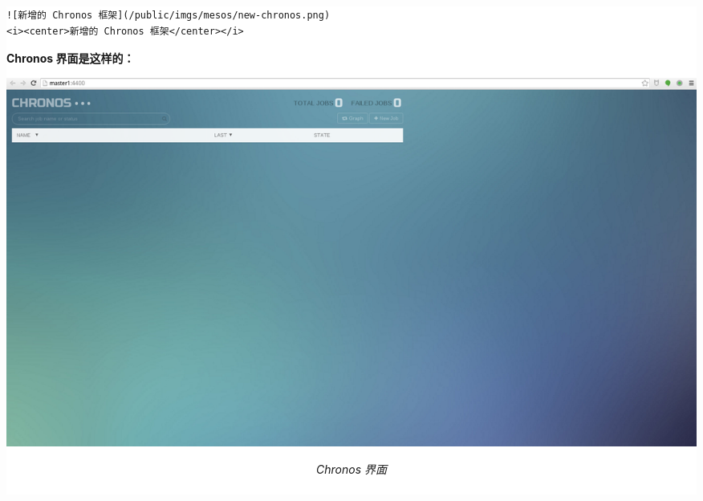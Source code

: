     ![新增的 Chronos 框架](/public/imgs/mesos/new-chronos.png)
    <i><center>新增的 Chronos 框架</center></i>

**Chronos 界面是这样的：**

![Chronos 界面](/public/imgs/mesos/chronos-web.png)
<i><center>Chronos 界面</center></i>
</br>
